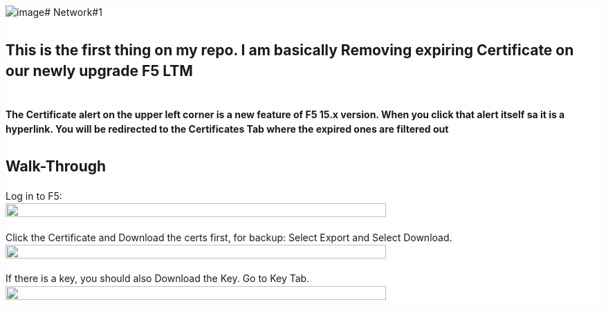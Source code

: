 ![image](https://github.com/user-attachments/assets/07141aed-da0b-4486-888e-40dcc9523d8c)# Network#1
<h2>This is the first thing on my repo. I am basically Removing expiring Certificate on our newly upgrade F5 LTM</h2>
<br />
<b>The Certificate alert on the upper left corner is a new feature of F5 15.x version. When you click that alert itself sa it is a hyperlink. You will be redirected to the Certificates Tab where the expired ones are filtered out</b>

<h2>Walk-Through</h2>

<p align="left">
Log in to F5: <br/>
<img src="https://i.imgur.com/JxULiOV.png "height="60%" width="80%"/>
<p align="left">Click the Certificate and Download the certs first, for backup: Select Export and Select Download.
<img src="https://i.imgur.com/Uoy7NyE.png"height="60%" width="80%"/>
<p align="left">If there is a key, you should also Download the Key. Go to Key Tab.
<img src="https://i.imgur.com/kc4xnzD.png"height="60%" width="80%"/>








